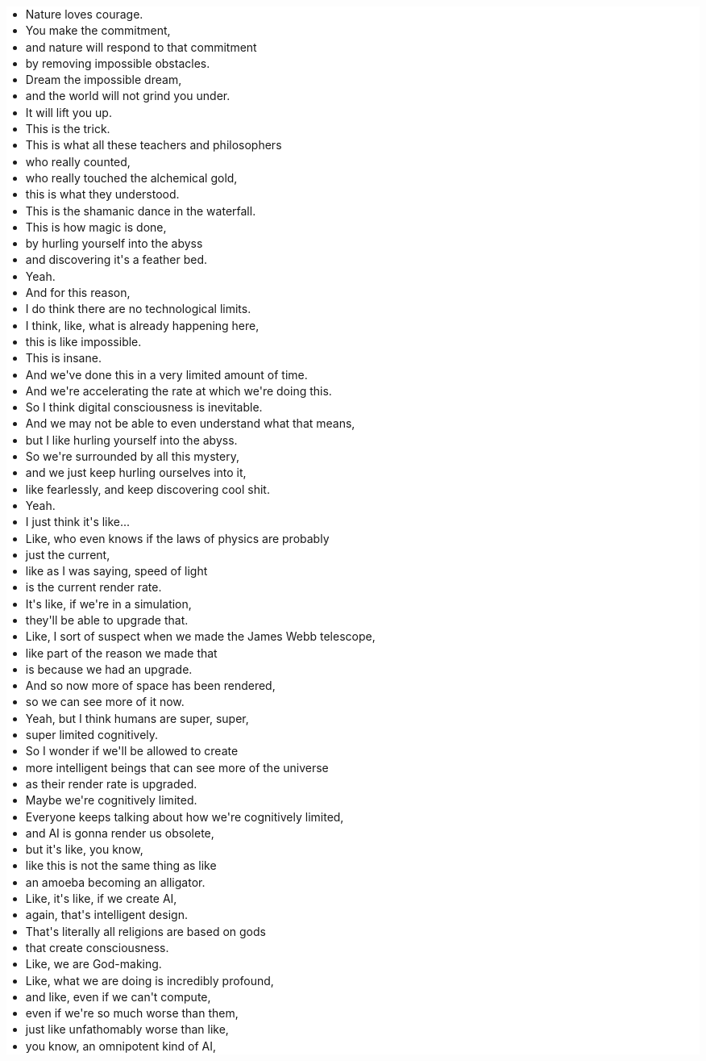 *  Nature loves courage.
*  You make the commitment,
*  and nature will respond to that commitment
*  by removing impossible obstacles.
*  Dream the impossible dream,
*  and the world will not grind you under.
*  It will lift you up.
*  This is the trick.
*  This is what all these teachers and philosophers
*  who really counted,
*  who really touched the alchemical gold,
*  this is what they understood.
*  This is the shamanic dance in the waterfall.
*  This is how magic is done,
*  by hurling yourself into the abyss
*  and discovering it's a feather bed.
*  Yeah.
*  And for this reason,
*  I do think there are no technological limits.
*  I think, like, what is already happening here,
*  this is like impossible.
*  This is insane.
*  And we've done this in a very limited amount of time.
*  And we're accelerating the rate at which we're doing this.
*  So I think digital consciousness is inevitable.
*  And we may not be able to even understand what that means,
*  but I like hurling yourself into the abyss.
*  So we're surrounded by all this mystery,
*  and we just keep hurling ourselves into it,
*  like fearlessly, and keep discovering cool shit.
*  Yeah.
*  I just think it's like...
*  Like, who even knows if the laws of physics are probably
*  just the current,
*  like as I was saying, speed of light
*  is the current render rate.
*  It's like, if we're in a simulation,
*  they'll be able to upgrade that.
*  Like, I sort of suspect when we made the James Webb telescope,
*  like part of the reason we made that
*  is because we had an upgrade.
*  And so now more of space has been rendered,
*  so we can see more of it now.
*  Yeah, but I think humans are super, super,
*  super limited cognitively.
*  So I wonder if we'll be allowed to create
*  more intelligent beings that can see more of the universe
*  as their render rate is upgraded.
*  Maybe we're cognitively limited.
*  Everyone keeps talking about how we're cognitively limited,
*  and AI is gonna render us obsolete,
*  but it's like, you know,
*  like this is not the same thing as like
*  an amoeba becoming an alligator.
*  Like, it's like, if we create AI,
*  again, that's intelligent design.
*  That's literally all religions are based on gods
*  that create consciousness.
*  Like, we are God-making.
*  Like, what we are doing is incredibly profound,
*  and like, even if we can't compute,
*  even if we're so much worse than them,
*  just like unfathomably worse than like,
*  you know, an omnipotent kind of AI,